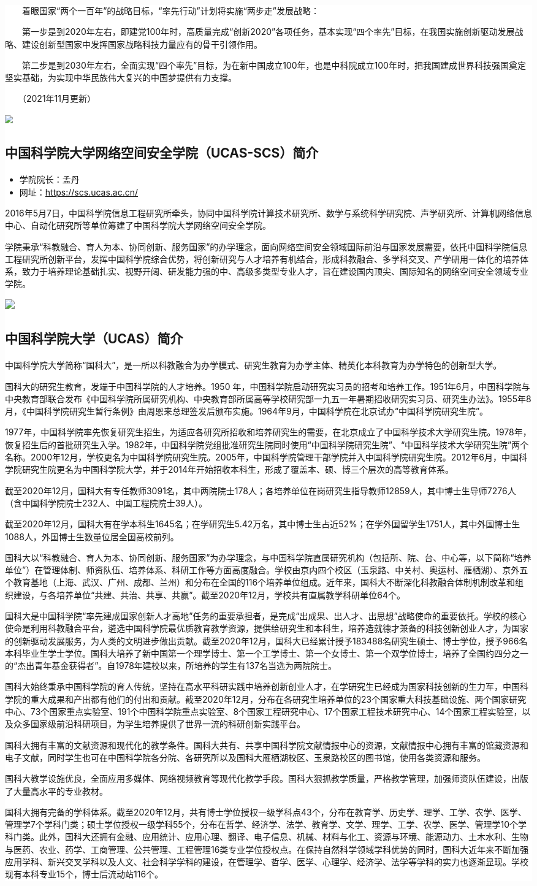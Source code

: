 　　着眼国家“两个一百年”的战略目标，“率先行动”计划将实施“两步走”发展战略：

　　第一步是到2020年左右，即建党100年时，高质量完成“创新2020”各项任务，基本实现“四个率先”目标，在我国实施创新驱动发展战略、建设创新型国家中发挥国家战略科技力量应有的骨干引领作用。

　　第二步是到2030年左右，全面实现“四个率先”目标，为在新中国成立100年，也是中科院成立100年时，把我国建成世界科技强国奠定坚实基础，为实现中华民族伟大复兴的中国梦提供有力支撑。

　　（2021年11月更新）

<img src="img/logo cas.png" style="zoom:80%;" />



## 中国科学院大学网络空间安全学院（UCAS-SCS）简介

- 学院院长：孟丹
- 网址：https://scs.ucas.ac.cn/

2016年5月7日，中国科学院信息工程研究所牵头，协同中国科学院计算技术研究所、数学与系统科学研究院、声学研究所、计算机网络信息中心、自动化研究所等单位筹建了中国科学院大学网络空间安全学院。

学院秉承“科教融合、育人为本、协同创新、服务国家”的办学理念，面向网络空间安全领域国际前沿与国家发展需要，依托中国科学院信息工程研究所创新平台，发挥中国科学院综合优势，将创新研究与人才培养有机结合，形成科教融合、多学科交叉、产学研用一体化的培养体系，致力于培养理论基础扎实、视野开阔、研发能力强的中、高级多类型专业人才，旨在建设国内顶尖、国际知名的网络空间安全领域专业学院。

<img src="img/logo ucasscs.png" />



## 中国科学院大学（UCAS）简介

中国科学院大学简称“国科大”，是一所以科教融合为办学模式、研究生教育为办学主体、精英化本科教育为办学特色的创新型大学。

国科大的研究生教育，发端于中国科学院的人才培养。1950 年，中国科学院启动研究实习员的招考和培养工作。1951年6月，中国科学院与中央教育部联合发布《中国科学院所属研究机构、中央教育部所属高等学校研究部一九五一年暑期招收研究实习员、研究生办法》。1955年8月，《中国科学院研究生暂行条例》由周恩来总理签发后颁布实施。1964年9月，中国科学院在北京试办“中国科学院研究生院”。

1977年，中国科学院率先恢复研究生招生，为适应各研究所招收和培养研究生的需要，在北京成立了中国科学技术大学研究生院。1978年，恢复招生后的首批研究生入学。1982年，中国科学院党组批准研究生院同时使用“中国科学院研究生院”、“中国科学技术大学研究生院”两个名称。2000年12月，学校更名为中国科学院研究生院。2005年，中国科学院管理干部学院并入中国科学院研究生院。2012年6月，中国科学院研究生院更名为中国科学院大学，并于2014年开始招收本科生，形成了覆盖本、硕、博三个层次的高等教育体系。

截至2020年12月，国科大有专任教师3091名，其中两院院士178人；各培养单位在岗研究生指导教师12859人，其中博士生导师7276人（含中国科学院院士232人、中国工程院院士39人）。

截至2020年12月，国科大有在学本科生1645名；在学研究生5.42万名，其中博士生占近52%；在学外国留学生1751人，其中外国博士生1088人，外国博士生数量位居全国高校前列。

国科大以“科教融合、育人为本、协同创新、服务国家”为办学理念，与中国科学院直属研究机构（包括所、院、台、中心等，以下简称“培养单位”）在管理体制、师资队伍、培养体系、科研工作等方面高度融合。学校由京内四个校区（玉泉路、中关村、奥运村、雁栖湖）、京外五个教育基地（上海、武汉、广州、成都、兰州）和分布在全国的116个培养单位组成。近年来，国科大不断深化科教融合体制机制改革和组织建设，与各培养单位“共建、共治、共享、共赢”。截至2020年12月，学校共有直属教学科研单位64个。

国科大是中国科学院“率先建成国家创新人才高地”任务的重要承担者，是完成“出成果、出人才、出思想”战略使命的重要依托。学校的核心使命是利用科教融合平台，遴选中国科学院最优质教育教学资源，提供给研究生和本科生，培养造就德才兼备的科技创新创业人才，为国家的创新驱动发展服务，为人类的文明进步做出贡献。截至2020年12月，国科大已经累计授予183488名研究生硕士、博士学位，授予966名本科毕业生学士学位。国科大培养了新中国第一个理学博士、第一个工学博士、第一个女博士、第一个双学位博士，培养了全国约四分之一的“杰出青年基金获得者”。自1978年建校以来，所培养的学生有137名当选为两院院士。

国科大始终秉承中国科学院的育人传统，坚持在高水平科研实践中培养创新创业人才，在学研究生已经成为国家科技创新的生力军，中国科学院的重大成果和产出都有他们的付出和贡献。截至2020年12月，分布在各研究生培养单位的23个国家重大科技基础设施、两个国家研究中心、73个国家重点实验室、191个中国科学院重点实验室、8个国家工程研究中心、17个国家工程技术研究中心、14个国家工程实验室，以及众多国家级前沿科研项目，为学生培养提供了世界一流的科研创新实践平台。

国科大拥有丰富的文献资源和现代化的教学条件。国科大共有、共享中国科学院文献情报中心的资源，文献情报中心拥有丰富的馆藏资源和电子文献，同时学生也可在中国科学院各分院、各研究所以及国科大雁栖湖校区、玉泉路校区的图书馆，使用各类资源和服务。

国科大教学设施优良，全面应用多媒体、网络视频教育等现代化教学手段。国科大狠抓教学质量，严格教学管理，加强师资队伍建设，出版了大量高水平的专业教材。

国科大拥有完备的学科体系。截至2020年12月，共有博士学位授权一级学科点43个，分布在教育学、历史学、理学、工学、农学、医学、管理学7个学科门类；硕士学位授权一级学科55个，分布在哲学、经济学、法学、教育学、文学、理学、工学、农学、医学、管理学10个学科门类。此外，国科大还拥有金融、应用统计、应用心理、翻译、电子信息、机械、材料与化工、资源与环境、能源动力、土木水利、生物与医药、农业、药学、工商管理、公共管理、工程管理16类专业学位授权点。在保持自然科学领域学科优势的同时，国科大近年来不断加强应用学科、新兴交叉学科以及人文、社会科学学科的建设，在管理学、哲学、医学、心理学、经济学、法学等学科的实力也逐渐显现。学校现有本科专业15个，博士后流动站116个。
